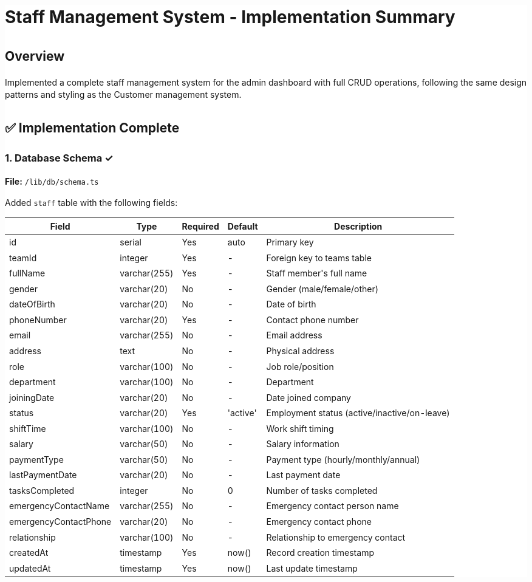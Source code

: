 # Staff Management System - Implementation Summary

## Overview

Implemented a complete staff management system for the admin dashboard with full CRUD operations, following the same design patterns and styling as the Customer management system.

## ✅ Implementation Complete

### 1. Database Schema ✓

**File:** `/lib/db/schema.ts`

Added `staff` table with the following fields:

| Field                 | Type         | Required | Default  | Description                                  |
| --------------------- | ------------ | -------- | -------- | -------------------------------------------- |
| id                    | serial       | Yes      | auto     | Primary key                                  |
| teamId                | integer      | Yes      | -        | Foreign key to teams table                   |
| fullName              | varchar(255) | Yes      | -        | Staff member's full name                     |
| gender                | varchar(20)  | No       | -        | Gender (male/female/other)                   |
| dateOfBirth           | varchar(20)  | No       | -        | Date of birth                                |
| phoneNumber           | varchar(20)  | Yes      | -        | Contact phone number                         |
| email                 | varchar(255) | No       | -        | Email address                                |
| address               | text         | No       | -        | Physical address                             |
| role                  | varchar(100) | No       | -        | Job role/position                            |
| department            | varchar(100) | No       | -        | Department                                   |
| joiningDate           | varchar(20)  | No       | -        | Date joined company                          |
| status                | varchar(20)  | Yes      | 'active' | Employment status (active/inactive/on-leave) |
| shiftTime             | varchar(100) | No       | -        | Work shift timing                            |
| salary                | varchar(50)  | No       | -        | Salary information                           |
| paymentType           | varchar(50)  | No       | -        | Payment type (hourly/monthly/annual)         |
| lastPaymentDate       | varchar(20)  | No       | -        | Last payment date                            |
| tasksCompleted        | integer      | No       | 0        | Number of tasks completed                    |
| emergencyContactName  | varchar(255) | No       | -        | Emergency contact person name                |
| emergencyContactPhone | varchar(20)  | No       | -        | Emergency contact phone                      |
| relationship          | varchar(100) | No       | -        | Relationship to emergency contact            |
| createdAt             | timestamp    | Yes      | now()    | Record creation timestamp                    |
| updatedAt             | timestamp    | Yes      | now()    | Last update timestamp                        |
